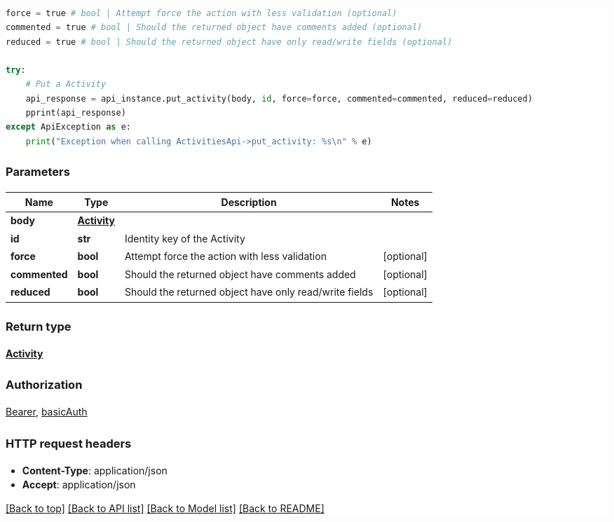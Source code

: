 ```python
force = true # bool | Attempt force the action with less validation (optional)
commented = true # bool | Should the returned object have comments added (optional)
reduced = true # bool | Should the returned object have only read/write fields (optional)

try:
    # Put a Activity
    api_response = api_instance.put_activity(body, id, force=force, commented=commented, reduced=reduced)
    pprint(api_response)
except ApiException as e:
    print("Exception when calling ActivitiesApi->put_activity: %s\n" % e)
```

### Parameters

Name | Type | Description  | Notes
------------- | ------------- | ------------- | -------------
 **body** | [**Activity**](Activity.md)|  | 
 **id** | **str**| Identity key of the Activity | 
 **force** | **bool**| Attempt force the action with less validation | [optional] 
 **commented** | **bool**| Should the returned object have comments added | [optional] 
 **reduced** | **bool**| Should the returned object have only read/write fields | [optional] 

### Return type

[**Activity**](Activity.md)

### Authorization

[Bearer](../README.md#Bearer), [basicAuth](../README.md#basicAuth)

### HTTP request headers

 - **Content-Type**: application/json
 - **Accept**: application/json

[[Back to top]](#) [[Back to API list]](../README.md#documentation-for-api-endpoints) [[Back to Model list]](../README.md#documentation-for-models) [[Back to README]](../README.md)

